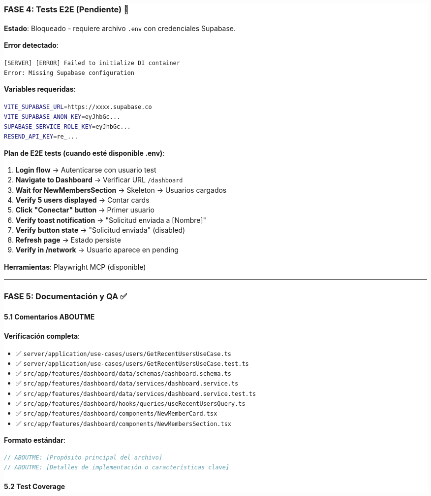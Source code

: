 ### FASE 4: Tests E2E (Pendiente) 🔴

**Estado**: Bloqueado - requiere archivo `.env` con credenciales Supabase.

**Error detectado**:
```
[SERVER] [ERROR] Failed to initialize DI container
Error: Missing Supabase configuration
```

**Variables requeridas**:
```bash
VITE_SUPABASE_URL=https://xxxx.supabase.co
VITE_SUPABASE_ANON_KEY=eyJhbGc...
SUPABASE_SERVICE_ROLE_KEY=eyJhbGc...
RESEND_API_KEY=re_...
```

**Plan de E2E tests (cuando esté disponible .env)**:

1. **Login flow** → Autenticarse con usuario test
2. **Navigate to Dashboard** → Verificar URL `/dashboard`
3. **Wait for NewMembersSection** → Skeleton → Usuarios cargados
4. **Verify 5 users displayed** → Contar cards
5. **Click "Conectar" button** → Primer usuario
6. **Verify toast notification** → "Solicitud enviada a [Nombre]"
7. **Verify button state** → "Solicitud enviada" (disabled)
8. **Refresh page** → Estado persiste
9. **Verify in /network** → Usuario aparece en pending

**Herramientas**: Playwright MCP (disponible)

---

### FASE 5: Documentación y QA ✅

#### 5.1 Comentarios ABOUTME

**Verificación completa**:
- ✅ `server/application/use-cases/users/GetRecentUsersUseCase.ts`
- ✅ `server/application/use-cases/users/GetRecentUsersUseCase.test.ts`
- ✅ `src/app/features/dashboard/data/schemas/dashboard.schema.ts`
- ✅ `src/app/features/dashboard/data/services/dashboard.service.ts`
- ✅ `src/app/features/dashboard/data/services/dashboard.service.test.ts`
- ✅ `src/app/features/dashboard/hooks/queries/useRecentUsersQuery.ts`
- ✅ `src/app/features/dashboard/components/NewMemberCard.tsx`
- ✅ `src/app/features/dashboard/components/NewMembersSection.tsx`

**Formato estándar**:
```typescript
// ABOUTME: [Propósito principal del archivo]
// ABOUTME: [Detalles de implementación o características clave]
```

#### 5.2 Test Coverage
